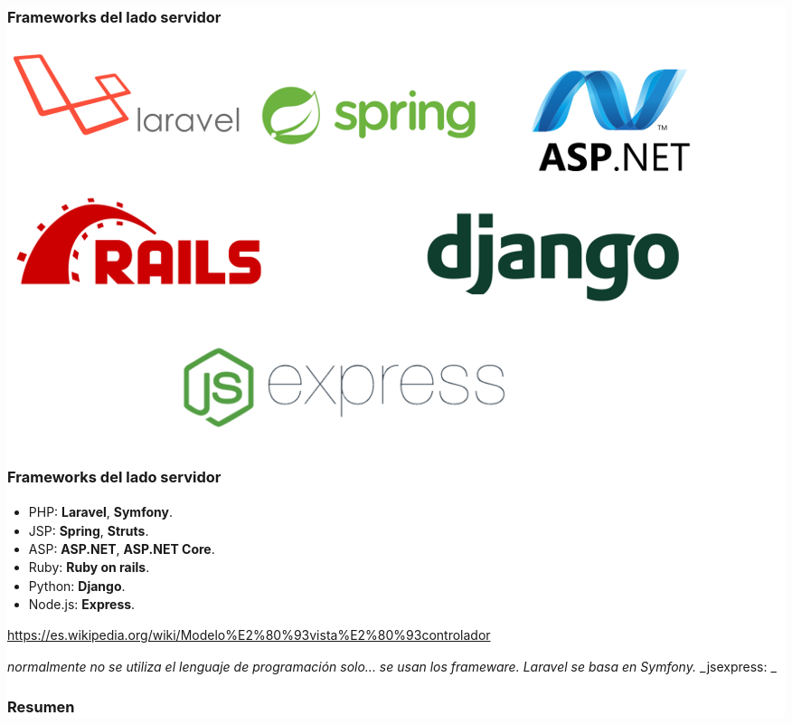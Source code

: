 
### Frameworks del lado servidor 

![Backend Frameworks](assets/backend-frameworks.png)


### Frameworks del lado servidor 

- PHP: **Laravel**, **Symfony**.
- JSP: **Spring**, **Struts**.
- ASP: **ASP.NET**, **ASP.NET Core**.
- Ruby: **Ruby on rails**.
- Python: **Django**.
- Node.js: **Express**. 

https://es.wikipedia.org/wiki/Modelo%E2%80%93vista%E2%80%93controlador 

_normalmente no se utiliza el lenguaje de programación solo... se usan los frameware. *Laravel* se basa en Symfony._
_jsexpress: _


### Resumen
